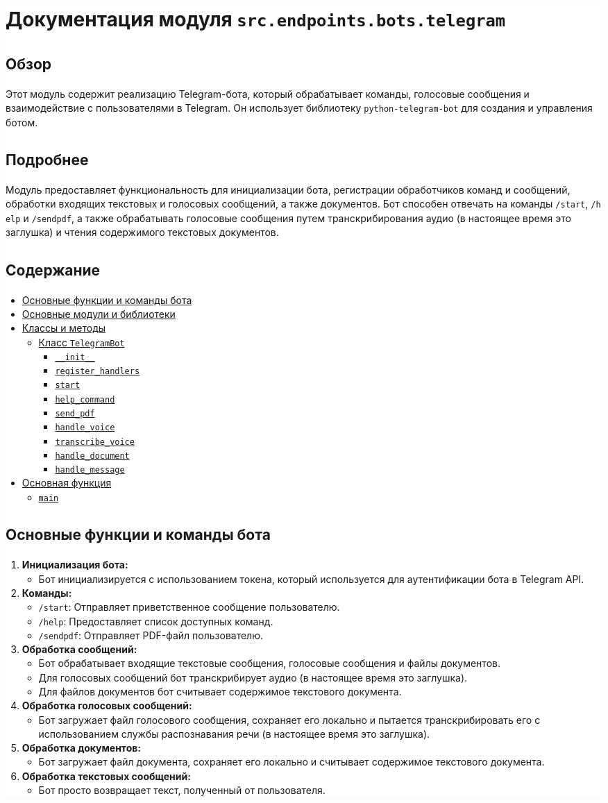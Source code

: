 # Документация модуля `src.endpoints.bots.telegram`

## Обзор

Этот модуль содержит реализацию Telegram-бота, который обрабатывает команды, голосовые сообщения и взаимодействие с пользователями в Telegram. Он использует библиотеку `python-telegram-bot` для создания и управления ботом.

## Подробнее

Модуль предоставляет функциональность для инициализации бота, регистрации обработчиков команд и сообщений, обработки входящих текстовых и голосовых сообщений, а также документов. Бот способен отвечать на команды `/start`, `/help` и `/sendpdf`, а также обрабатывать голосовые сообщения путем транскрибирования аудио (в настоящее время это заглушка) и чтения содержимого текстовых документов.

## Содержание

- [Основные функции и команды бота](#основные-функции-и-команды-бота)
- [Основные модули и библиотеки](#основные-модули-и-библиотеки)
- [Классы и методы](#классы-и-методы)
  - [Класс `TelegramBot`](#класс-telegrambot)
    - [`__init__`](#__init__)
    - [`register_handlers`](#register_handlers)
    - [`start`](#start)
    - [`help_command`](#help_command)
    - [`send_pdf`](#send_pdf)
    - [`handle_voice`](#handle_voice)
    - [`transcribe_voice`](#transcribe_voice)
    - [`handle_document`](#handle_document)
    - [`handle_message`](#handle_message)
- [Основная функция](#основная-функция)
  - [`main`](#main)

## Основные функции и команды бота

1.  **Инициализация бота:**
    - Бот инициализируется с использованием токена, который используется для аутентификации бота в Telegram API.
2.  **Команды:**
    - `/start`: Отправляет приветственное сообщение пользователю.
    - `/help`: Предоставляет список доступных команд.
    - `/sendpdf`: Отправляет PDF-файл пользователю.
3.  **Обработка сообщений:**
    - Бот обрабатывает входящие текстовые сообщения, голосовые сообщения и файлы документов.
    - Для голосовых сообщений бот транскрибирует аудио (в настоящее время это заглушка).
    - Для файлов документов бот считывает содержимое текстового документа.
4.  **Обработка голосовых сообщений:**
    - Бот загружает файл голосового сообщения, сохраняет его локально и пытается транскрибировать его с использованием службы распознавания речи (в настоящее время это заглушка).
5.  **Обработка документов:**
    - Бот загружает файл документа, сохраняет его локально и считывает содержимое текстового документа.
6.  **Обработка текстовых сообщений:**
    - Бот просто возвращает текст, полученный от пользователя.

